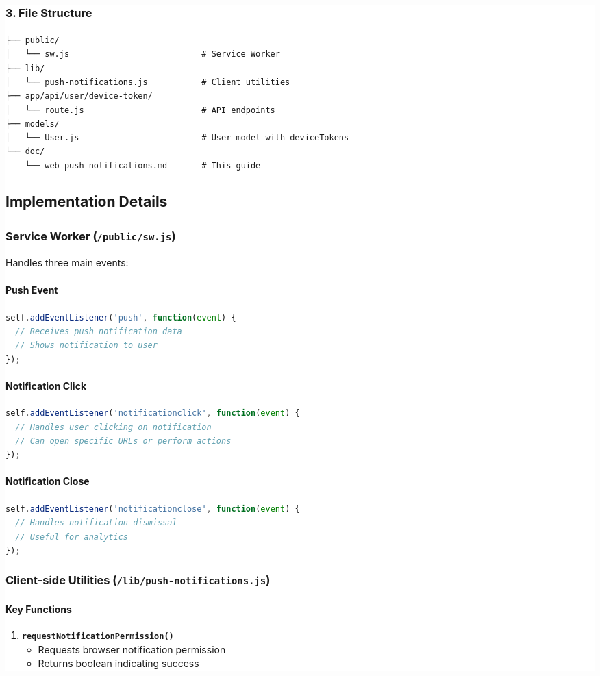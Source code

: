 ### 3. File Structure

```
├── public/
│   └── sw.js                           # Service Worker
├── lib/
│   └── push-notifications.js           # Client utilities
├── app/api/user/device-token/
│   └── route.js                        # API endpoints
├── models/
│   └── User.js                         # User model with deviceTokens
└── doc/
    └── web-push-notifications.md       # This guide
```

## Implementation Details

### Service Worker (`/public/sw.js`)

Handles three main events:

#### Push Event
```javascript
self.addEventListener('push', function(event) {
  // Receives push notification data
  // Shows notification to user
});
```

#### Notification Click
```javascript
self.addEventListener('notificationclick', function(event) {
  // Handles user clicking on notification
  // Can open specific URLs or perform actions
});
```

#### Notification Close
```javascript
self.addEventListener('notificationclose', function(event) {
  // Handles notification dismissal
  // Useful for analytics
});
```

### Client-side Utilities (`/lib/push-notifications.js`)

#### Key Functions

1. **`requestNotificationPermission()`**
   - Requests browser notification permission
   - Returns boolean indicating success
